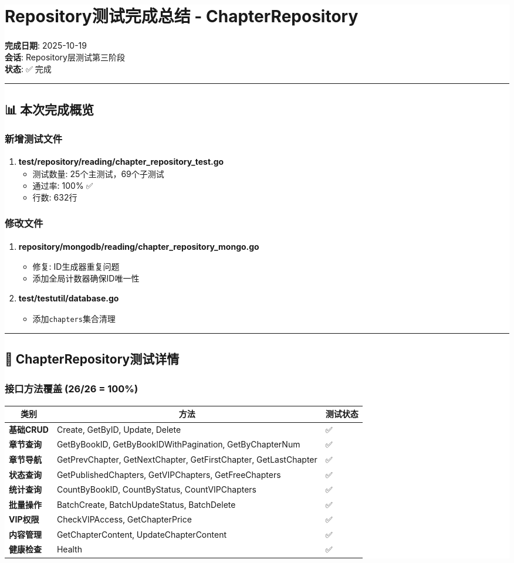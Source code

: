 # Repository测试完成总结 - ChapterRepository

**完成日期**: 2025-10-19  
**会话**: Repository层测试第三阶段  
**状态**: ✅ 完成

---

## 📊 本次完成概览

### 新增测试文件

1. **test/repository/reading/chapter_repository_test.go**
   - 测试数量: 25个主测试，69个子测试
   - 通过率: 100% ✅
   - 行数: 632行

### 修改文件

1. **repository/mongodb/reading/chapter_repository_mongo.go**
   - 修复: ID生成器重复问题
   - 添加全局计数器确保ID唯一性

2. **test/testutil/database.go**
   - 添加`chapters`集合清理

---

## 🎯 ChapterRepository测试详情

### 接口方法覆盖 (26/26 = 100%)

| 类别 | 方法 | 测试状态 |
|------|------|----------|
| **基础CRUD** | Create, GetByID, Update, Delete | ✅ |
| **章节查询** | GetByBookID, GetByBookIDWithPagination, GetByChapterNum | ✅ |
| **章节导航** | GetPrevChapter, GetNextChapter, GetFirstChapter, GetLastChapter | ✅ |
| **状态查询** | GetPublishedChapters, GetVIPChapters, GetFreeChapters | ✅ |
| **统计查询** | CountByBookID, CountByStatus, CountVIPChapters | ✅ |
| **批量操作** | BatchCreate, BatchUpdateStatus, BatchDelete | ✅ |
| **VIP权限** | CheckVIPAccess, GetChapterPrice | ✅ |
| **内容管理** | GetChapterContent, UpdateChapterContent | ✅ |
| **健康检查** | Health | ✅ |
